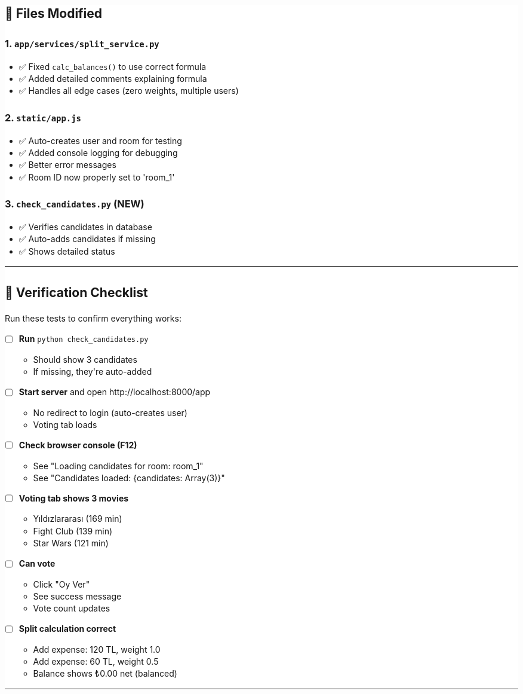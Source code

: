 
## 🔧 Files Modified

### 1. `app/services/split_service.py`
- ✅ Fixed `calc_balances()` to use correct formula
- ✅ Added detailed comments explaining formula
- ✅ Handles all edge cases (zero weights, multiple users)

### 2. `static/app.js`
- ✅ Auto-creates user and room for testing
- ✅ Added console logging for debugging
- ✅ Better error messages
- ✅ Room ID now properly set to 'room_1'

### 3. `check_candidates.py` (NEW)
- ✅ Verifies candidates in database
- ✅ Auto-adds candidates if missing
- ✅ Shows detailed status

---

## 🎯 Verification Checklist

Run these tests to confirm everything works:

- [ ] **Run** `python check_candidates.py`
  - Should show 3 candidates
  - If missing, they're auto-added

- [ ] **Start server** and open http://localhost:8000/app
  - No redirect to login (auto-creates user)
  - Voting tab loads

- [ ] **Check browser console (F12)**
  - See "Loading candidates for room: room_1"
  - See "Candidates loaded: {candidates: Array(3)}"

- [ ] **Voting tab shows 3 movies**
  - Yıldızlararası (169 min)
  - Fight Club (139 min)  
  - Star Wars (121 min)

- [ ] **Can vote**
  - Click "Oy Ver"
  - See success message
  - Vote count updates

- [ ] **Split calculation correct**
  - Add expense: 120 TL, weight 1.0
  - Add expense: 60 TL, weight 0.5
  - Balance shows ₺0.00 net (balanced)

---
